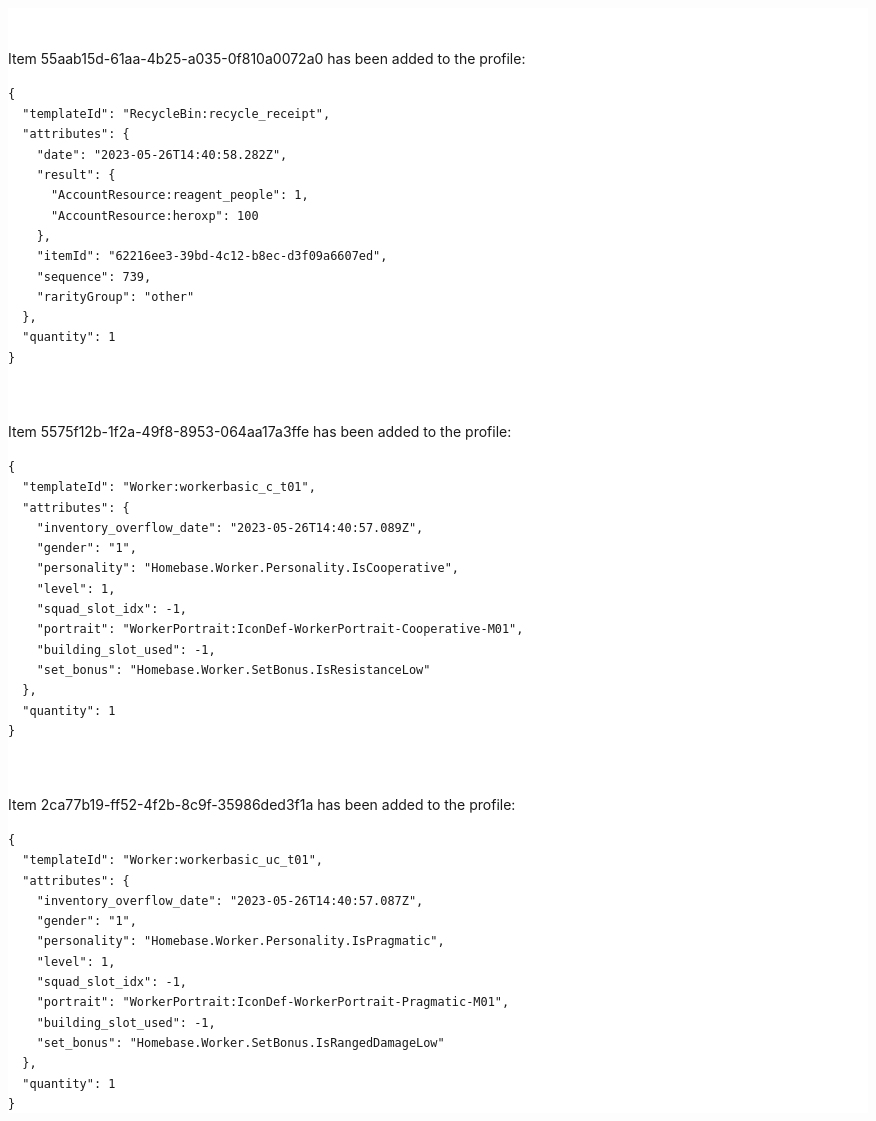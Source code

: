 <br><br>
Item 55aab15d-61aa-4b25-a035-0f810a0072a0 has been added to the profile:

```
{
  "templateId": "RecycleBin:recycle_receipt",
  "attributes": {
    "date": "2023-05-26T14:40:58.282Z",
    "result": {
      "AccountResource:reagent_people": 1,
      "AccountResource:heroxp": 100
    },
    "itemId": "62216ee3-39bd-4c12-b8ec-d3f09a6607ed",
    "sequence": 739,
    "rarityGroup": "other"
  },
  "quantity": 1
}
```

<br><br>
Item 5575f12b-1f2a-49f8-8953-064aa17a3ffe has been added to the profile:

```
{
  "templateId": "Worker:workerbasic_c_t01",
  "attributes": {
    "inventory_overflow_date": "2023-05-26T14:40:57.089Z",
    "gender": "1",
    "personality": "Homebase.Worker.Personality.IsCooperative",
    "level": 1,
    "squad_slot_idx": -1,
    "portrait": "WorkerPortrait:IconDef-WorkerPortrait-Cooperative-M01",
    "building_slot_used": -1,
    "set_bonus": "Homebase.Worker.SetBonus.IsResistanceLow"
  },
  "quantity": 1
}
```

<br><br>
Item 2ca77b19-ff52-4f2b-8c9f-35986ded3f1a has been added to the profile:

```
{
  "templateId": "Worker:workerbasic_uc_t01",
  "attributes": {
    "inventory_overflow_date": "2023-05-26T14:40:57.087Z",
    "gender": "1",
    "personality": "Homebase.Worker.Personality.IsPragmatic",
    "level": 1,
    "squad_slot_idx": -1,
    "portrait": "WorkerPortrait:IconDef-WorkerPortrait-Pragmatic-M01",
    "building_slot_used": -1,
    "set_bonus": "Homebase.Worker.SetBonus.IsRangedDamageLow"
  },
  "quantity": 1
}
```
